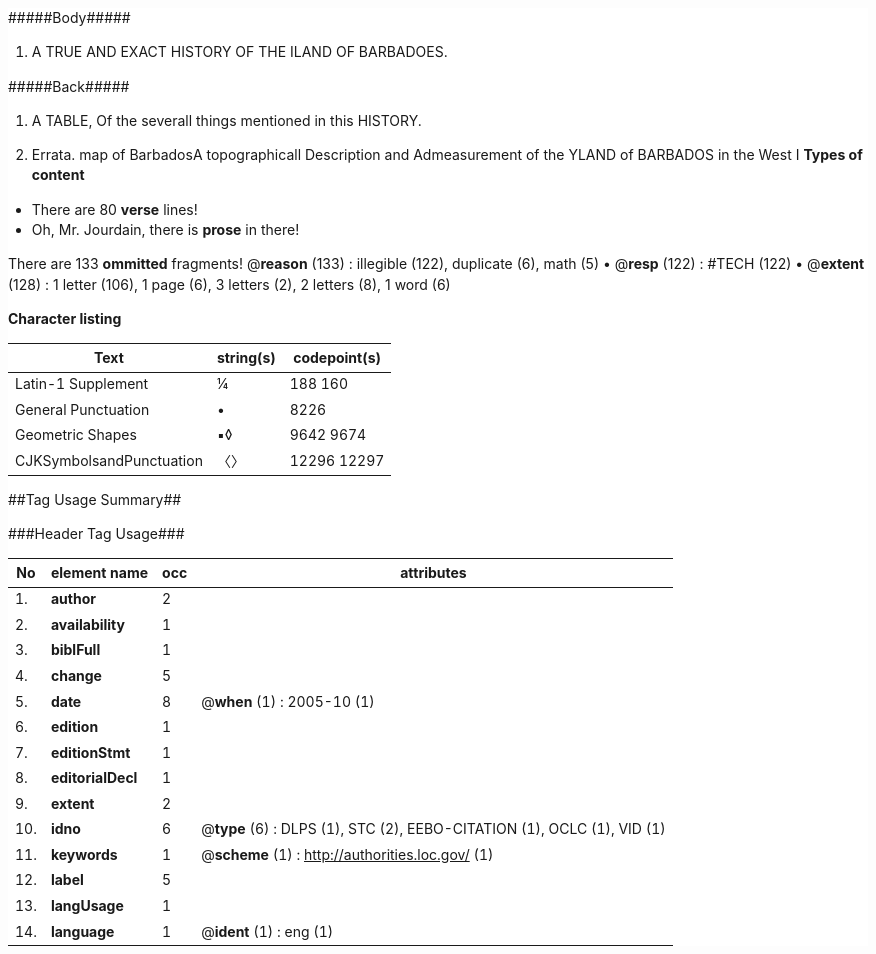 #####Body#####

1. A TRUE AND EXACT
HISTORY
OF THE ILAND OF
BARBADOES.

#####Back#####

1. A TABLE,
Of the severall things mentioned in this
HISTORY.

1. Errata.
map of BarbadosA topographicall Description and
Admeasurement of the YLAND of
BARBADOS in the West I
**Types of content**

  * There are 80 **verse** lines!
  * Oh, Mr. Jourdain, there is **prose** in there!

There are 133 **ommitted** fragments! 
 @__reason__ (133) : illegible (122), duplicate (6), math (5)  •  @__resp__ (122) : #TECH (122)  •  @__extent__ (128) : 1 letter (106), 1 page (6), 3 letters (2), 2 letters (8), 1 word (6)

**Character listing**


|Text|string(s)|codepoint(s)|
|---|---|---|
|Latin-1 Supplement|¼ |188 160|
|General Punctuation|•|8226|
|Geometric Shapes|▪◊|9642 9674|
|CJKSymbolsandPunctuation|〈〉|12296 12297|

##Tag Usage Summary##

###Header Tag Usage###

|No|element name|occ|attributes|
|---|---|---|---|
|1.|__author__|2||
|2.|__availability__|1||
|3.|__biblFull__|1||
|4.|__change__|5||
|5.|__date__|8| @__when__ (1) : 2005-10 (1)|
|6.|__edition__|1||
|7.|__editionStmt__|1||
|8.|__editorialDecl__|1||
|9.|__extent__|2||
|10.|__idno__|6| @__type__ (6) : DLPS (1), STC (2), EEBO-CITATION (1), OCLC (1), VID (1)|
|11.|__keywords__|1| @__scheme__ (1) : http://authorities.loc.gov/ (1)|
|12.|__label__|5||
|13.|__langUsage__|1||
|14.|__language__|1| @__ident__ (1) : eng (1)|